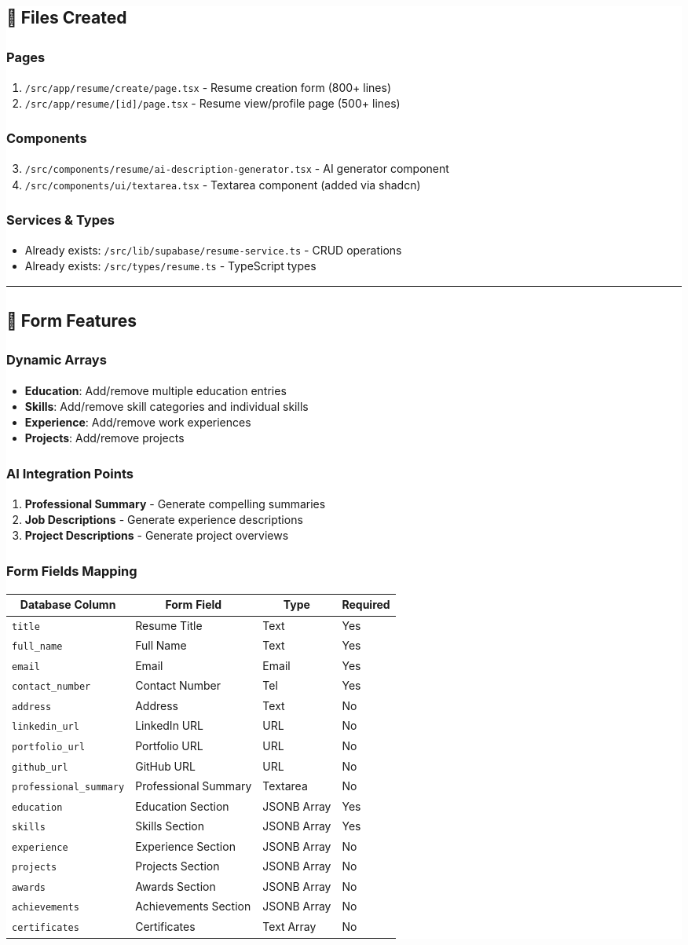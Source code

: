 
## 📁 Files Created

### Pages
1. `/src/app/resume/create/page.tsx` - Resume creation form (800+ lines)
2. `/src/app/resume/[id]/page.tsx` - Resume view/profile page (500+ lines)

### Components
3. `/src/components/resume/ai-description-generator.tsx` - AI generator component
4. `/src/components/ui/textarea.tsx` - Textarea component (added via shadcn)

### Services & Types
- Already exists: `/src/lib/supabase/resume-service.ts` - CRUD operations
- Already exists: `/src/types/resume.ts` - TypeScript types

---

## 🎨 Form Features

### Dynamic Arrays
- **Education**: Add/remove multiple education entries
- **Skills**: Add/remove skill categories and individual skills
- **Experience**: Add/remove work experiences
- **Projects**: Add/remove projects

### AI Integration Points
1. **Professional Summary** - Generate compelling summaries
2. **Job Descriptions** - Generate experience descriptions
3. **Project Descriptions** - Generate project overviews

### Form Fields Mapping

| Database Column | Form Field | Type | Required |
|----------------|------------|------|----------|
| `title` | Resume Title | Text | Yes |
| `full_name` | Full Name | Text | Yes |
| `email` | Email | Email | Yes |
| `contact_number` | Contact Number | Tel | Yes |
| `address` | Address | Text | No |
| `linkedin_url` | LinkedIn URL | URL | No |
| `portfolio_url` | Portfolio URL | URL | No |
| `github_url` | GitHub URL | URL | No |
| `professional_summary` | Professional Summary | Textarea | No |
| `education` | Education Section | JSONB Array | Yes |
| `skills` | Skills Section | JSONB Array | Yes |
| `experience` | Experience Section | JSONB Array | No |
| `projects` | Projects Section | JSONB Array | No |
| `awards` | Awards Section | JSONB Array | No |
| `achievements` | Achievements Section | JSONB Array | No |
| `certificates` | Certificates | Text Array | No |